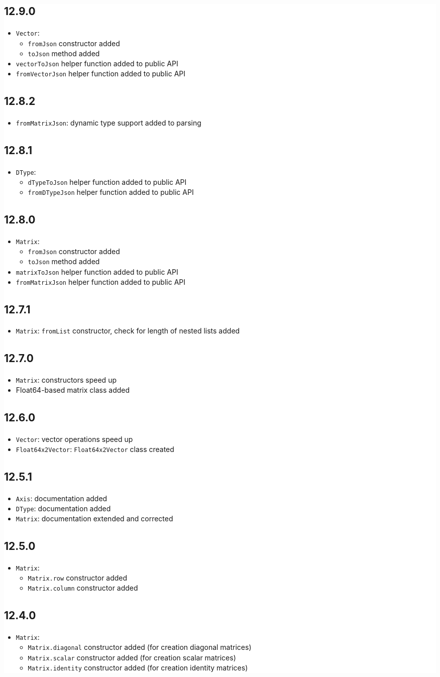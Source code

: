 ## 12.9.0
- `Vector`: 
    - `fromJson` constructor added
    - `toJson` method added
- `vectorToJson` helper function added to public API
- `fromVectorJson` helper function added to public API

## 12.8.2
- `fromMatrixJson`: dynamic type support added to parsing

## 12.8.1
- `DType`:
    - `dTypeToJson` helper function added to public API
    - `fromDTypeJson` helper function added to public API

## 12.8.0
- `Matrix`: 
    - `fromJson` constructor added
    - `toJson` method added
- `matrixToJson` helper function added to public API
- `fromMatrixJson` helper function added to public API

## 12.7.1
- `Matrix`: `fromList` constructor, check for length of nested lists added

## 12.7.0
- `Matrix`: constructors speed up
- Float64-based matrix class added

## 12.6.0
- `Vector`: vector operations speed up
- `Float64x2Vector`: `Float64x2Vector` class created 

## 12.5.1
- `Axis`: documentation added
- `DType`: documentation added
- `Matrix`: documentation extended and corrected

## 12.5.0
- `Matrix`:
    - `Matrix.row` constructor added
    - `Matrix.column` constructor added

## 12.4.0
- `Matrix`:
    - `Matrix.diagonal` constructor added (for creation diagonal matrices)
    - `Matrix.scalar` constructor added (for creation scalar matrices)
    - `Matrix.identity` constructor added (for creation identity matrices)
